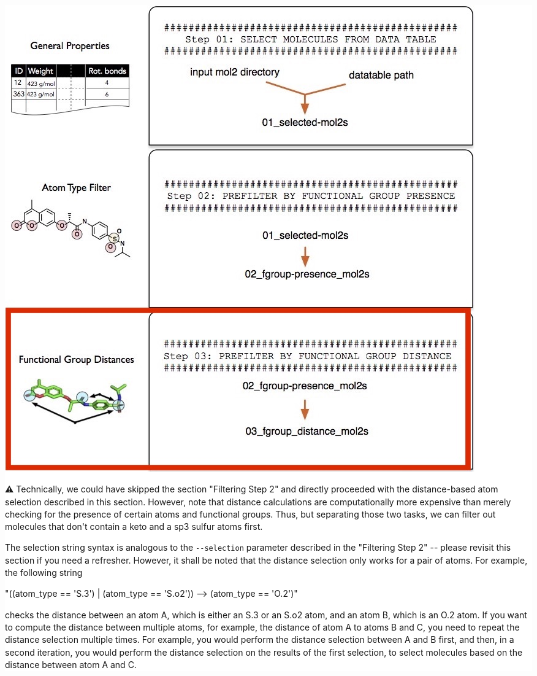 ![](images/tools-tutorial-1/pipe-step-3.jpg)

<div class="alert alert-block alert-info"> &#9888; Technically, we could have skipped the section "Filtering Step 2" and directly proceeded with the distance-based atom selection described in this section. However, note that distance calculations are computationally more expensive than merely checking for the presence of certain atoms and functional groups. Thus, but separating those two tasks, we can filter out molecules that don't contain a keto and a sp3 sulfur atoms first.</div>

The selection string syntax is analogous to the `--selection` parameter described in the "Filtering Step 2" --  please revisit this section if you need a refresher. However, it shall be noted that the distance selection only works for a pair of atoms. For example, the following string

"((atom_type == 'S.3') | (atom_type == 'S.o2')) --> (atom_type == 'O.2')"

checks the distance between an atom A, which is either an S.3 or an S.o2 atom, and an atom B, which is an O.2 atom. If you want to compute the distance between multiple atoms, for example, the distance of atom A to atoms B and C, you need to repeat the distance selection multiple times. For example, you would perform the distance selection between A and B first, and then, in a second iteration, you would perform the distance selection on the results of the first selection, to select molecules based on the distance between atom A and C.
